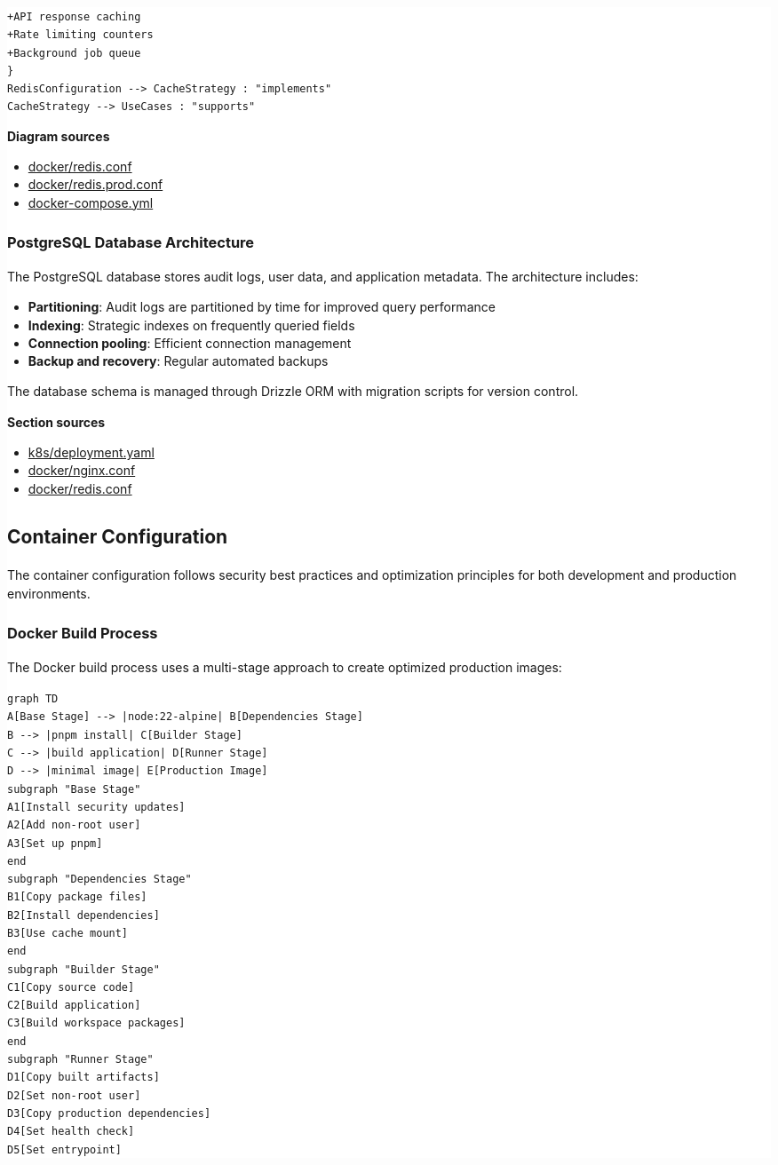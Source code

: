```mermaid
+API response caching
+Rate limiting counters
+Background job queue
}
RedisConfiguration --> CacheStrategy : "implements"
CacheStrategy --> UseCases : "supports"
```

**Diagram sources**
- [docker/redis.conf](file://apps/server/docker/redis.conf)
- [docker/redis.prod.conf](file://apps/server/docker/redis.prod.conf)
- [docker-compose.yml](file://apps/server/docker-compose.yml)

### PostgreSQL Database Architecture

The PostgreSQL database stores audit logs, user data, and application metadata. The architecture includes:

- **Partitioning**: Audit logs are partitioned by time for improved query performance
- **Indexing**: Strategic indexes on frequently queried fields
- **Connection pooling**: Efficient connection management
- **Backup and recovery**: Regular automated backups

The database schema is managed through Drizzle ORM with migration scripts for version control.

**Section sources**
- [k8s/deployment.yaml](file://apps/server/k8s/deployment.yaml)
- [docker/nginx.conf](file://apps/server/docker/nginx.conf)
- [docker/redis.conf](file://apps/server/docker/redis.conf)

## Container Configuration

The container configuration follows security best practices and optimization principles for both development and production environments.

### Docker Build Process

The Docker build process uses a multi-stage approach to create optimized production images:

```mermaid
graph TD
A[Base Stage] --> |node:22-alpine| B[Dependencies Stage]
B --> |pnpm install| C[Builder Stage]
C --> |build application| D[Runner Stage]
D --> |minimal image| E[Production Image]
subgraph "Base Stage"
A1[Install security updates]
A2[Add non-root user]
A3[Set up pnpm]
end
subgraph "Dependencies Stage"
B1[Copy package files]
B2[Install dependencies]
B3[Use cache mount]
end
subgraph "Builder Stage"
C1[Copy source code]
C2[Build application]
C3[Build workspace packages]
end
subgraph "Runner Stage"
D1[Copy built artifacts]
D2[Set non-root user]
D3[Copy production dependencies]
D4[Set health check]
D5[Set entrypoint]
```